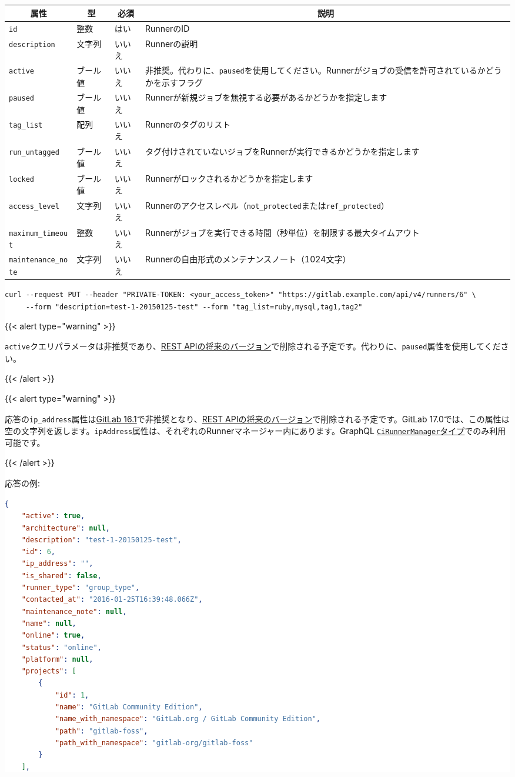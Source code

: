| 属性          | 型    | 必須 | 説明                                                                                     |
|--------------------|---------|----------|-------------------------------------------------------------------------------------------------|
| `id`               | 整数 | はい      | RunnerのID                                                                              |
| `description`      | 文字列  | いいえ       | Runnerの説明                                                                   |
| `active`           | ブール値 | いいえ       | 非推奨。代わりに、`paused`を使用してください。Runnerがジョブの受信を許可されているかどうかを示すフラグ |
| `paused`           | ブール値 | いいえ       | Runnerが新規ジョブを無視する必要があるかどうかを指定します                                             |
| `tag_list`         | 配列   | いいえ       | Runnerのタグのリスト                                                                 |
| `run_untagged`     | ブール値 | いいえ       | タグ付けされていないジョブをRunnerが実行できるかどうかを指定します                                          |
| `locked`           | ブール値 | いいえ       | Runnerがロックされるかどうかを指定します                                                          |
| `access_level`     | 文字列  | いいえ       | Runnerのアクセスレベル（`not_protected`または`ref_protected`）                              |
| `maximum_timeout`  | 整数 | いいえ       | Runnerがジョブを実行できる時間（秒単位）を制限する最大タイムアウト           |
| `maintenance_note` | 文字列  | いいえ       | Runnerの自由形式のメンテナンスノート（1024文字）                                    |

```shell
curl --request PUT --header "PRIVATE-TOKEN: <your_access_token>" "https://gitlab.example.com/api/v4/runners/6" \
     --form "description=test-1-20150125-test" --form "tag_list=ruby,mysql,tag1,tag2"
```

{{< alert type="warning" >}}

`active`クエリパラメータは非推奨であり、[REST APIの将来のバージョン](https://gitlab.com/gitlab-org/gitlab/-/issues/351109)で削除される予定です。代わりに、`paused`属性を使用してください。

{{< /alert >}}

{{< alert type="warning" >}}

応答の`ip_address`属性は[GitLab 16.1](https://gitlab.com/gitlab-org/gitlab/-/issues/415159)で非推奨となり、[REST APIの将来のバージョン](https://gitlab.com/gitlab-org/gitlab/-/issues/351109)で削除される予定です。GitLab 17.0では、この属性は空の文字列を返します。`ipAddress`属性は、それぞれのRunnerマネージャー内にあります。GraphQL [`CiRunnerManager`タイプ](graphql/reference/_index.md#cirunnermanager)でのみ利用可能です。

{{< /alert >}}

応答の例:

```json
{
    "active": true,
    "architecture": null,
    "description": "test-1-20150125-test",
    "id": 6,
    "ip_address": "",
    "is_shared": false,
    "runner_type": "group_type",
    "contacted_at": "2016-01-25T16:39:48.066Z",
    "maintenance_note": null,
    "name": null,
    "online": true,
    "status": "online",
    "platform": null,
    "projects": [
        {
            "id": 1,
            "name": "GitLab Community Edition",
            "name_with_namespace": "GitLab.org / GitLab Community Edition",
            "path": "gitlab-foss",
            "path_with_namespace": "gitlab-org/gitlab-foss"
        }
    ],
```